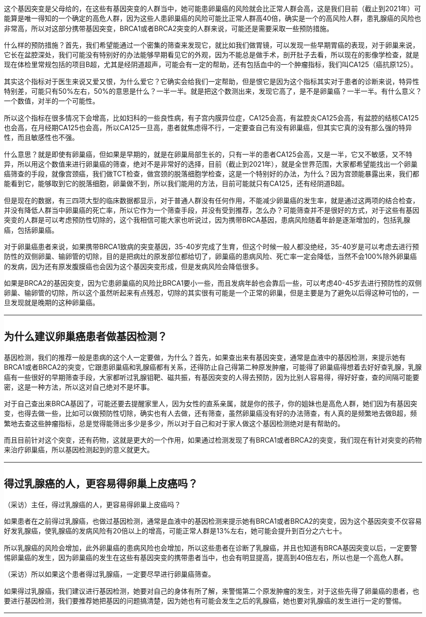 这个基因突变是父母给的，在这些有基因突变的人群当中，她可能患卵巢癌的风险就会比正常人群会高，这是我们目前（截止到2021年）可能算是唯一得知的一个确定的高危人群，因为这些人患卵巢癌的风险可能比正常人群高40倍，确实是一个的高风险人群，患乳腺癌的风险也非常高，所以对这部分携带基因突变，BRCA1或者BRCA2突变的人群来说，可能还是需要采取一些预防措施。

什么样的预防措施？首先，我们希望能通过一个密集的筛查来发现它，就比如我们做胃镜，可以发现一些早期胃癌的表现，对于卵巢来说，它长在盆腔深处，我们可能没有特别好的办法能够早期看见它的外观，因为不能总是做手术，剖开肚子去看，所以现在的影像学检查，就是现在体检里常规包括的项目B超，尤其是经阴道超声，可能会有一定的帮助，还有包括血中的一个肿瘤指标，我们叫CA125（癌抗原125）。

其实这个指标对于医生来说又爱又恨，为什么爱它？它确实会给我们一定帮助，但是恨它是因为这个指标其实对于患者的诊断来说，特异性特别差，可能只有50%左右，50%的意思是什么？一半一半。就是把这个数测出来，发现它高了，是不是卵巢癌？一半一半。有什么意义？一个数值，对半的一个可能性。

所以这个指标在很多情况下会增高，比如妇科的一些良性病，有子宫内膜异位症，CA125会高，有盆腔炎CA125会高，有盆腔的结核CA125也会高，在月经期CA125也会高，所以CA125一旦高，患者就焦虑得不行，一定要查自己有没有卵巢癌，但其实它真的没有那么强的特异性，而且敏感性也不强。

什么意思？就是即使有卵巢癌，但如果是早期的，就是在卵巢局部生长的，只有一半的患者CA125会高，又是一半，它又不敏感，又不特异，所以用这个数值来进行卵巢癌的筛查，绝对不是非常好的选择，目前（截止到2021年），就是全世界范围，大家都希望能找出一个卵巢癌筛查的手段，就像宫颈癌，我们做TCT检查，做宫颈的脱落细胞学检查，这是一个特别好的办法，为什么？因为宫颈能暴露出来，我们都能看到它，能够取到它的脱落细胞，卵巢做不到，所以我们能用的方法，目前可能就只有CA125，还有经阴道B超。

但是现在的数据，有三四项大型的临床数据都显示，对于普通人群没有任何作用，不能减少卵巢癌的发生率，就是通过这两项的结合检查，并没有降低人群当中卵巢癌的死亡率，所以它作为一个筛查手段，并没有受到推荐，怎么办？可能筛查并不是很好的方式，对于这些有基因突变的人群是可以考虑预防性切除的，这个我相信可能大家也听说过，因为携带BRCA基因，患病风险随着年龄是逐渐增加的，包括乳腺癌，包括卵巢癌。

对于卵巢癌患者来说，如果携带BRCA1致病的突变基因，35-40岁完成了生育，但这个时候一般人都没绝经，35-40岁是可以考虑去进行预防性的双侧卵巢、输卵管的切除，目的是把病灶的原发部位都给切了，卵巢癌的患病风险、死亡率一定会降低，当然不会100%除外卵巢癌的发病，因为还有原发腹膜癌也会因为这个基因突变形成，但是发病风险会降低很多。

如果是BRCA2的基因突变，因为它患卵巢癌的风险比BRCA1要小一些，而且发病年龄也会靠后一些，可以考虑40-45岁去进行预防性的双侧卵巢、输卵管的切除，所以这个虽然听起来有点残忍，切除的其实很有可能是一个正常的卵巢，但是主要是为了避免以后得这种可怕的，一旦发现就是晚期的这种卵巢癌。

---

## 为什么建议卵巢癌患者做基因检测？

基因检测，我们的推荐一般是患病的这个人一定要做，为什么？首先，如果查出来有基因突变，通常是血液中的基因检测，来提示她有BRCA1或者BRCA2的突变，它跟患卵巢癌和乳腺癌都有关系，还得防止自己得第二种原发肿瘤，可能得了卵巢癌得想着去好好查乳腺，乳腺癌有一些很好的早期筛查手段，大家都听过乳腺钼靶、磁共振，有基因突变的人得去预防，因为比别人容易得，得好好查，查的间隔可能要密，这是一种方法，所以这对自己绝对不是坏事。

对于自己查出来BRCA基因了，可能还要去提醒家里人，因为女性的直系亲属，就是你的孩子，你的姐妹也是高危人群，她们因为有基因突变，也得去做一些，比如可以做预防性切除，确实也有人去做，还有筛查，虽然卵巢癌没有好的办法筛查，有人真的是频繁地去做B超，频繁地去查这些肿瘤指标，总是觉得能筛出多少是多少，所以对于自己和对于家人做这个基因检测绝对是有帮助的。

而且目前针对这个突变，还有药物，这就是更大的一个作用，如果通过检测发现了有BRCA1或者BRCA2的突变，我们现在有针对突变的药物来治疗卵巢癌，所以基因检测起到的意义就更大。

---

## 得过乳腺癌的人，更容易得卵巢上皮癌吗？

（采访）主任，得过乳腺癌的人，更容易得卵巢上皮癌吗？

如果患者在之前得过乳腺癌，也做过基因检测，通常是血液中的基因检测来提示她有BRCA1或者BRCA2的突变，因为这个基因突变不仅容易好发乳腺癌，使乳腺癌的发病风险有20倍以上的增高，可能正常人群是13%左右，她可能会提升到百分之六七十。

所以乳腺癌的风险会增加，此外卵巢癌的患病风险也会增加，所以这些患者在诊断了乳腺癌，并且也知道有BRCA基因突变以后，一定要警惕卵巢癌的发生，因为卵巢癌的发生在这些有基因突变的携带患者当中，也会有明显提高，提高到40倍左右，所以也是一个高危人群。

（采访）所以如果这个患者得过乳腺癌，一定要尽早进行卵巢癌筛查。

如果得过乳腺癌，我们建议进行基因检测，她要对自己的身体有所了解，来警惕第二个原发肿瘤的发生，对于这些先得了卵巢癌的患者，也要进行基因检测，我们要推荐她把基因的问题搞清楚，因为她也有可能会发生之后的乳腺癌，她也要对乳腺癌的发生进行一定的警惕。

---
